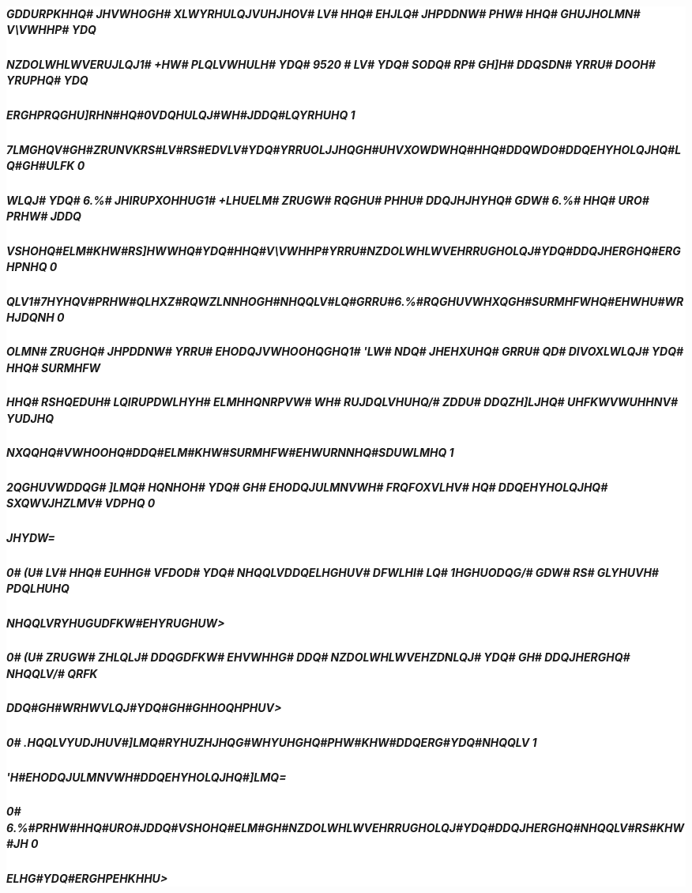 ##### GDDURPKHHQ# JHVWHOGH# XLWYRHULQJVUHJHOV# LV# HHQ# EHJLQ# JHPDDNW# PHW# HHQ# GHUJHOLMN# V\VWHHP# YDQ 

##### NZDOLWHLWVERUJLQJ1# +HW# PLQLVWHULH# YDQ# 9520 # LV# YDQ# SODQ# RP# GH]H# DDQSDN# YRRU# DOOH# YRUPHQ# YDQ 

##### ERGHPRQGHU]RHN#HQ#0VDQHULQJ#WH#JDDQ#LQYRHUHQ 1 

##### 7LMGHQV#GH#ZRUNVKRS#LV#RS#EDVLV#YDQ#YRRUOLJJHQGH#UHVXOWDWHQ#HHQ#DDQWDO#DDQEHYHOLQJHQ#LQ#GH#ULFK 0 

##### WLQJ# YDQ# 6.%# JHIRUPXOHHUG1# +LHUELM# ZRUGW# RQGHU# PHHU# DDQJHJHYHQ# GDW# 6.%# HHQ# URO# PRHW# JDDQ 

##### VSHOHQ#ELM#KHW#RS]HWWHQ#YDQ#HHQ#V\VWHHP#YRRU#NZDOLWHLWVEHRRUGHOLQJ#YDQ#DDQJHERGHQ#ERGHPNHQ 0 

##### QLV1#7HYHQV#PRHW#QLHXZ#RQWZLNNHOGH#NHQQLV#LQ#GRRU#6.%#RQGHUVWHXQGH#SURMHFWHQ#EHWHU#WRHJDQNH 0 

##### OLMN# ZRUGHQ# JHPDDNW# YRRU# EHODQJVWHOOHQGHQ1# 'LW# NDQ# JHEHXUHQ# GRRU# QD# DIVOXLWLQJ# YDQ# HHQ# SURMHFW 

##### HHQ# RSHQEDUH# LQIRUPDWLHYH# ELMHHQNRPVW# WH# RUJDQLVHUHQ/# ZDDU# DDQZH]LJHQ# UHFKWVWUHHNV# YUDJHQ 

##### NXQQHQ#VWHOOHQ#DDQ#ELM#KHW#SURMHFW#EHWURNNHQ#SDUWLMHQ 1 

##### 2QGHUVWDDQG# ]LMQ# HQNHOH# YDQ# GH# EHODQJULMNVWH# FRQFOXVLHV# HQ# DDQEHYHOLQJHQ# SXQWVJHZLMV# VDPHQ 0 

##### JHYDW= 

##### 0# (U# LV# HHQ# EUHHG# VFDOD# YDQ# NHQQLVDDQELHGHUV# DFWLHI# LQ# 1HGHUODQG/# GDW# RS# GLYHUVH# PDQLHUHQ 

##### NHQQLVRYHUGUDFKW#EHYRUGHUW> 

##### 0# (U# ZRUGW# ZHLQLJ# DDQGDFKW# EHVWHHG# DDQ# NZDOLWHLWVEHZDNLQJ# YDQ# GH# DDQJHERGHQ# NHQQLV/# QRFK 

##### DDQ#GH#WRHWVLQJ#YDQ#GH#GHHOQHPHUV> 

##### 0# .HQQLVYUDJHUV#]LMQ#RYHUZHJHQG#WHYUHGHQ#PHW#KHW#DDQERG#YDQ#NHQQLV 1 

##### 'H#EHODQJULMNVWH#DDQEHYHOLQJHQ#]LMQ= 

##### 0# 6.%#PRHW#HHQ#URO#JDDQ#VSHOHQ#ELM#GH#NZDOLWHLWVEHRRUGHOLQJ#YDQ#DDQJHERGHQ#NHQQLV#RS#KHW#JH 0 

##### ELHG#YDQ#ERGHPEHKHHU> 
